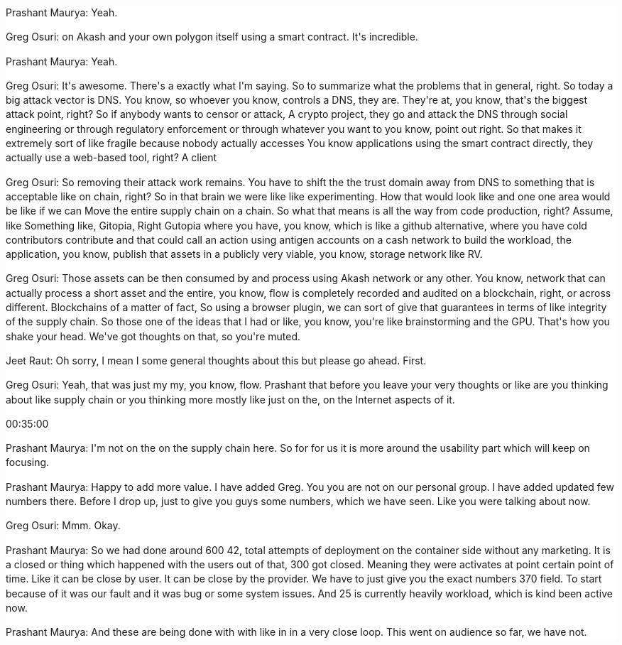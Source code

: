 Prashant Maurya: Yeah.

Greg Osuri: on Akash and your own polygon itself using a smart contract. It's incredible.

Prashant Maurya:  Yeah.

Greg Osuri: It's awesome. There's a exactly what I'm saying. So to summarize what the problems that in general, right. So today a big attack vector is DNS. You know, so whoever you know, controls a DNS, they are. They're at, you know, that's the biggest attack point, right? So if anybody wants to censor or attack, A crypto project, they go and attack the DNS through social engineering or through regulatory enforcement or through whatever you want to you know, point out right. So that makes it extremely sort of like fragile because nobody actually accesses You know applications using the smart contract directly, they actually use a web-based tool, right? A client

Greg Osuri:  So removing their attack work remains. You have to shift the the trust domain away from DNS to something that is acceptable like on chain, right? So in that brain we were like like experimenting. How that would look like and one one area would be like if we can Move the entire supply chain on a chain. So what that means is all the way from code production, right? Assume, like Something like, Gitopia, Right Gutopia where you have, you know, which is like a github alternative, where you have cold contributors contribute and that could call an action using antigen accounts on a cash network to build the workload, the application, you know, publish that assets in a publicly very viable, you know, storage network like RV.

Greg Osuri:  Those assets can be then consumed by and process using Akash network or any other. You know, network that can actually process a short asset and the entire, you know, flow is completely recorded and audited on a blockchain, right, or across different. Blockchains of a matter of fact, So using a browser plugin, we can sort of give that guarantees in terms of like integrity of the supply chain. So those one of the ideas that I had or like, you know, you're like brainstorming and the GPU. That's how you shake your head. We've got thoughts on that, so you're muted.

Jeet Raut: Oh sorry, I mean I some general thoughts about this but please go ahead. First.

Greg Osuri:  Yeah, that was just my my, you know, flow. Prashant that before you leave your very thoughts or like are you thinking about like supply chain or you thinking more mostly like just on the, on the Internet aspects of it.

00:35:00

Prashant Maurya: I'm not on the on the supply chain here. So for for us it is more around the usability part which will keep on focusing.

Prashant Maurya: Happy to add more value. I have added Greg. You you are not on our personal group. I have added updated few numbers there. Before I drop up, just to give you guys some numbers, which we have seen. Like you were talking about now.

Greg Osuri: Mmm. Okay.

Prashant Maurya: So we had done around 600 42, total attempts of deployment on the container side without any marketing. It is a closed or thing which happened with the users out of that, 300 got closed. Meaning they were activates at point certain point of time. Like it can be close by user. It can be close by the provider. We have to just give you the exact numbers 370 field. To start because of it was our fault and it was bug or some system issues. And 25 is currently heavily workload, which is kind been active now.

Prashant Maurya: And these are being done with with like in in a very close loop. This went on audience so far, we have not.
